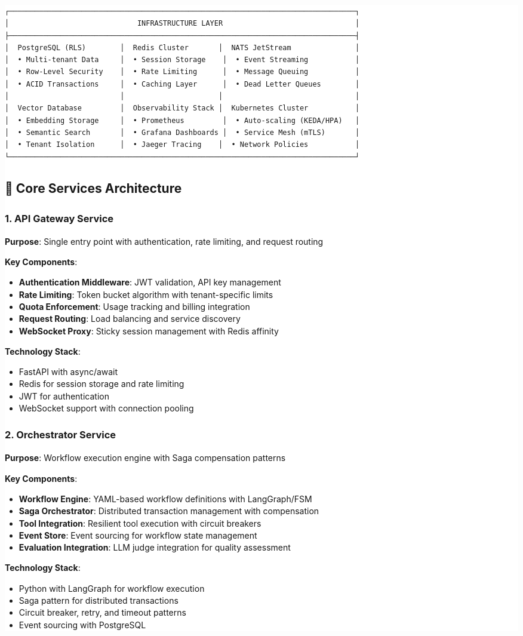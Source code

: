 ```
┌─────────────────────────────────────────────────────────────────────────────────┐
│                              INFRASTRUCTURE LAYER                               │
├─────────────────────────────────────────────────────────────────────────────────┤
│  PostgreSQL (RLS)        │  Redis Cluster       │  NATS JetStream               │
│  • Multi-tenant Data     │  • Session Storage    │  • Event Streaming           │
│  • Row-Level Security    │  • Rate Limiting      │  • Message Queuing           │
│  • ACID Transactions     │  • Caching Layer      │  • Dead Letter Queues        │
│                          │                      │                               │
│  Vector Database         │  Observability Stack │  Kubernetes Cluster           │
│  • Embedding Storage     │  • Prometheus         │  • Auto-scaling (KEDA/HPA)   │
│  • Semantic Search       │  • Grafana Dashboards │  • Service Mesh (mTLS)       │
│  • Tenant Isolation      │  • Jaeger Tracing    │  • Network Policies           │
└─────────────────────────────────────────────────────────────────────────────────┘
```

## 🔧 **Core Services Architecture**

### **1. API Gateway Service**

**Purpose**: Single entry point with authentication, rate limiting, and request routing

**Key Components**:

- **Authentication Middleware**: JWT validation, API key management
- **Rate Limiting**: Token bucket algorithm with tenant-specific limits
- **Quota Enforcement**: Usage tracking and billing integration
- **Request Routing**: Load balancing and service discovery
- **WebSocket Proxy**: Sticky session management with Redis affinity

**Technology Stack**:

- FastAPI with async/await
- Redis for session storage and rate limiting
- JWT for authentication
- WebSocket support with connection pooling

### **2. Orchestrator Service**

**Purpose**: Workflow execution engine with Saga compensation patterns

**Key Components**:

- **Workflow Engine**: YAML-based workflow definitions with LangGraph/FSM
- **Saga Orchestrator**: Distributed transaction management with compensation
- **Tool Integration**: Resilient tool execution with circuit breakers
- **Event Store**: Event sourcing for workflow state management
- **Evaluation Integration**: LLM judge integration for quality assessment

**Technology Stack**:

- Python with LangGraph for workflow execution
- Saga pattern for distributed transactions
- Circuit breaker, retry, and timeout patterns
- Event sourcing with PostgreSQL

